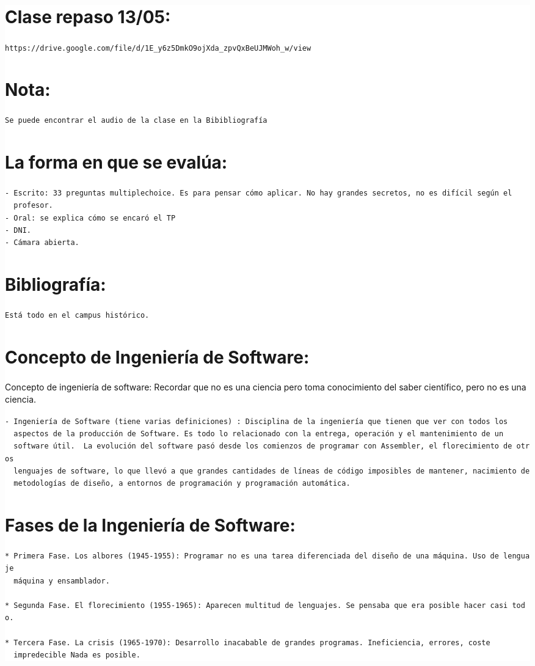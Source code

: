 
# Clase repaso 13/05:
	https://drive.google.com/file/d/1E_y6z5DmkO9ojXda_zpvQxBeUJMWoh_w/view

# Nota:
	Se puede encontrar el audio de la clase en la Bibibliografía

# La forma en que se evalúa:
	- Escrito: 33 preguntas multiplechoice. Es para pensar cómo aplicar. No hay grandes secretos, no es difícil según el
	  profesor.
	- Oral: se explica cómo se encaró el TP
	- DNI.
	- Cámara abierta.

# Bibliografía:
	Está todo en el campus histórico.

# Concepto de Ingeniería de Software:

Concepto de ingeniería de software: Recordar que no es una ciencia pero toma conocimiento del saber científico, pero no es una
ciencia.

	- Ingeniería de Software (tiene varias definiciones) : Disciplina de la ingeniería que tienen que ver con todos los
	  aspectos de la producción de Software. Es todo lo relacionado con la entrega, operación y el mantenimiento de un
	  software útil.  La evolución del software pasó desde los comienzos de programar con Assembler, el florecimiento de otros
	  lenguajes de software, lo que llevó a que grandes cantidades de líneas de código imposibles de mantener, nacimiento de
	  metodologías de diseño, a entornos de programación y programación automática.

# Fases de la Ingeniería de Software:
	* Primera Fase. Los albores (1945-1955): Programar no es una tarea diferenciada del diseño de una máquina. Uso de lenguaje
	  máquina y ensamblador.

	* Segunda Fase. El florecimiento (1955-1965): Aparecen multitud de lenguajes. Se pensaba que era posible hacer casi todo.

	* Tercera Fase. La crisis (1965-1970): Desarrollo inacabable de grandes programas. Ineficiencia, errores, coste
	  impredecible Nada es posible.
